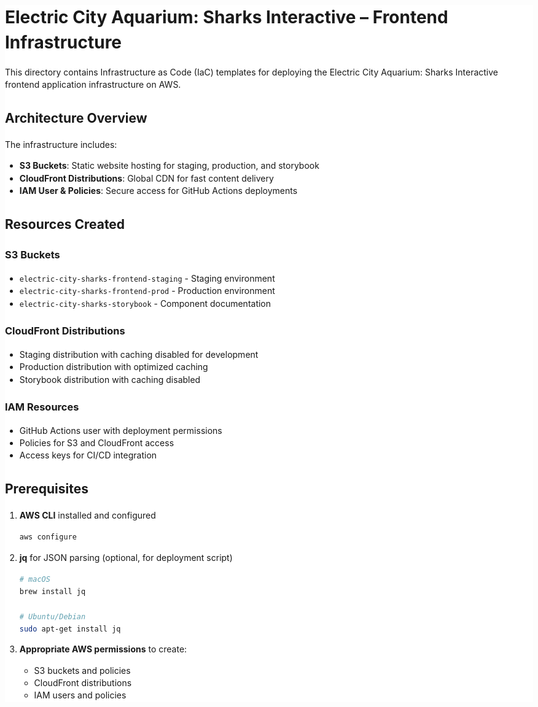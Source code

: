 # Electric City Aquarium: Sharks Interactive – Frontend Infrastructure

This directory contains Infrastructure as Code (IaC) templates for deploying the Electric City Aquarium: Sharks Interactive frontend application infrastructure on AWS.

## Architecture Overview

The infrastructure includes:

- **S3 Buckets**: Static website hosting for staging, production, and storybook
- **CloudFront Distributions**: Global CDN for fast content delivery
- **IAM User & Policies**: Secure access for GitHub Actions deployments

## Resources Created

### S3 Buckets

- `electric-city-sharks-frontend-staging` - Staging environment
- `electric-city-sharks-frontend-prod` - Production environment
- `electric-city-sharks-storybook` - Component documentation

### CloudFront Distributions

- Staging distribution with caching disabled for development
- Production distribution with optimized caching
- Storybook distribution with caching disabled

### IAM Resources

- GitHub Actions user with deployment permissions
- Policies for S3 and CloudFront access
- Access keys for CI/CD integration

## Prerequisites

1. **AWS CLI** installed and configured

   ```bash
   aws configure
   ```

2. **jq** for JSON parsing (optional, for deployment script)

   ```bash
   # macOS
   brew install jq

   # Ubuntu/Debian
   sudo apt-get install jq
   ```

3. **Appropriate AWS permissions** to create:
   - S3 buckets and policies
   - CloudFront distributions
   - IAM users and policies
